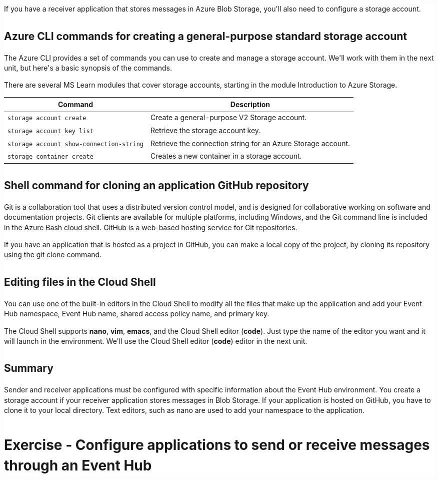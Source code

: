 If you have a receiver application that stores messages in Azure Blob Storage, you'll also need to configure a storage account.

## Azure CLI commands for creating a general-purpose standard storage account

The Azure CLI provides a set of commands you can use to create and manage a storage account. We'll work with them in the next unit, but here's a basic synopsis of the commands.

There are several MS Learn modules that cover storage accounts, starting in the module Introduction to Azure Storage.

| Command                                  | Description                                                  |
| ---------------------------------------- | ------------------------------------------------------------ |
| `storage account create`                 | Create a general-purpose V2 Storage account.                 |
| `storage account key list`               | Retrieve the storage account key.                            |
| `storage account show-connection-string` | Retrieve the connection string for an Azure Storage account. |
| `storage container create`               | Creates a new container in a storage account.                |

## Shell command for cloning an application GitHub repository

Git is a collaboration tool that uses a distributed version control model, and is designed for collaborative working on software and documentation projects. Git clients are available for multiple platforms, including Windows, and the Git command line is included in the Azure Bash cloud shell. GitHub is a web-based hosting service for Git repositories.

If you have an application that is hosted as a project in GitHub, you can make a local copy of the project, by cloning its repository using the git clone command.

## Editing files in the Cloud Shell

You can use one of the built-in editors in the Cloud Shell to modify all the files that make up the application and add your Event Hub namespace, Event Hub name, shared access policy name, and primary key.

The Cloud Shell supports **nano**, **vim**, **emacs**, and the Cloud Shell editor (**code**). Just type the name of the editor you want and it will launch in the environment. We'll use the Cloud Shell editor (**code**) editor in the next unit.

## Summary

Sender and receiver applications must be configured with specific information about the Event Hub environment. You create a storage account if your receiver application stores messages in Blob Storage. If your application is hosted on GitHub, you have to clone it to your local directory. Text editors, such as nano are used to add your namespace to the application.

# Exercise - Configure applications to send or receive messages through an Event Hub
